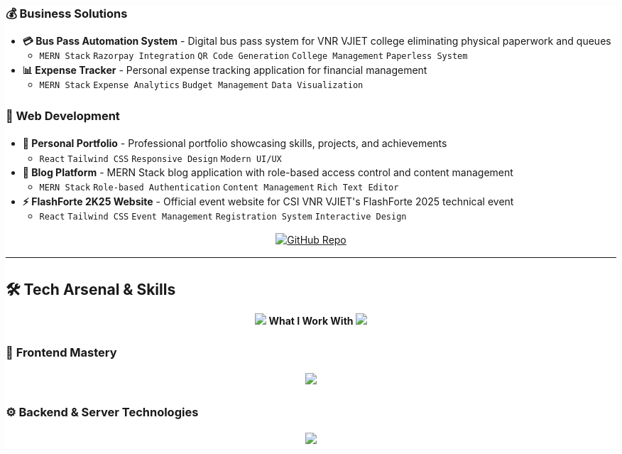 ### 💰 Business Solutions
- **💳 Bus Pass Automation System** - Digital bus pass system for VNR VJIET college eliminating physical paperwork and queues
  - `MERN Stack` `Razorpay Integration` `QR Code Generation` `College Management` `Paperless System`
- **📊 Expense Tracker** - Personal expense tracking application for financial management
  - `MERN Stack` `Expense Analytics` `Budget Management` `Data Visualization`

</td>
<td width="50%" valign="top">

### 🎨 Web Development
- **🌟 Personal Portfolio** - Professional portfolio showcasing skills, projects, and achievements
  - `React` `Tailwind CSS` `Responsive Design` `Modern UI/UX`
- **📝 Blog Platform** - MERN Stack blog application with role-based access control and content management
  - `MERN Stack` `Role-based Authentication` `Content Management` `Rich Text Editor`
- **⚡ FlashForte 2K25 Website** - Official event website for CSI VNR VJIET's FlashForte 2025 technical event
  - `React` `Tailwind CSS` `Event Management` `Registration System` `Interactive Design`

</td>
</tr>
</table>

<div align="center">

[![GitHub Repo](https://img.shields.io/badge/View%20More%20Projects-181717?style=for-the-badge&logo=github&logoColor=white)](https://github.com/rajachanda?tab=repositories)

</div>

---

## 🛠️ Tech Arsenal & Skills

<div align="center">

<img src="https://media.giphy.com/media/iY8CRBdQXODJSCERIr/giphy.gif" width="35px"> **What I Work With** <img src="https://media.giphy.com/media/iY8CRBdQXODJSCERIr/giphy.gif" width="35px">

</div>

### 🎨 **Frontend Mastery**
<p align="center">
  <img src="https://skillicons.dev/icons?i=react,nextjs,angular,vue,html,css,js,ts,tailwind,bootstrap&perline=10&theme=dark" />
</p>

### ⚙️ **Backend & Server Technologies**
<p align="center">
  <img src="https://skillicons.dev/icons?i=nodejs,express,python,django,flask,java,spring,golang,php,laravel&perline=10&theme=dark" />
</p>
